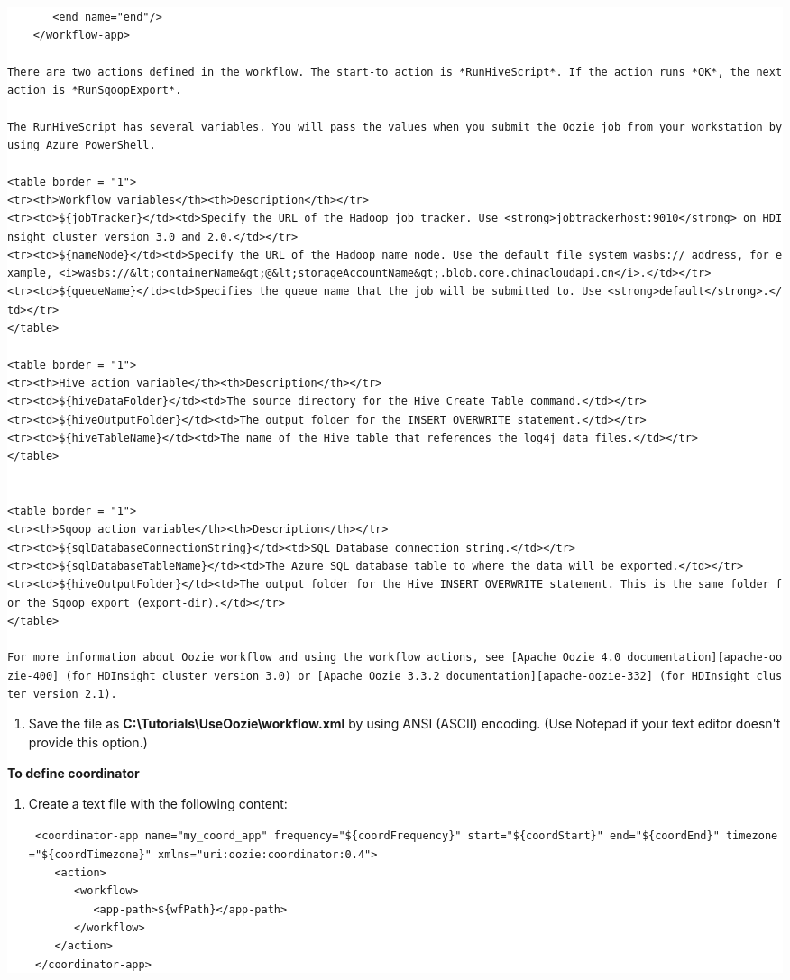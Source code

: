            <end name="end"/>
        </workflow-app>
   
    There are two actions defined in the workflow. The start-to action is *RunHiveScript*. If the action runs *OK*, the next action is *RunSqoopExport*.
   
    The RunHiveScript has several variables. You will pass the values when you submit the Oozie job from your workstation by using Azure PowerShell.
   
    <table border = "1">
    <tr><th>Workflow variables</th><th>Description</th></tr>
    <tr><td>${jobTracker}</td><td>Specify the URL of the Hadoop job tracker. Use <strong>jobtrackerhost:9010</strong> on HDInsight cluster version 3.0 and 2.0.</td></tr>
    <tr><td>${nameNode}</td><td>Specify the URL of the Hadoop name node. Use the default file system wasbs:// address, for example, <i>wasbs://&lt;containerName&gt;@&lt;storageAccountName&gt;.blob.core.chinacloudapi.cn</i>.</td></tr>
    <tr><td>${queueName}</td><td>Specifies the queue name that the job will be submitted to. Use <strong>default</strong>.</td></tr>
    </table>

    <table border = "1">
    <tr><th>Hive action variable</th><th>Description</th></tr>
    <tr><td>${hiveDataFolder}</td><td>The source directory for the Hive Create Table command.</td></tr>
    <tr><td>${hiveOutputFolder}</td><td>The output folder for the INSERT OVERWRITE statement.</td></tr>
    <tr><td>${hiveTableName}</td><td>The name of the Hive table that references the log4j data files.</td></tr>
    </table>


    <table border = "1">
    <tr><th>Sqoop action variable</th><th>Description</th></tr>
    <tr><td>${sqlDatabaseConnectionString}</td><td>SQL Database connection string.</td></tr>
    <tr><td>${sqlDatabaseTableName}</td><td>The Azure SQL database table to where the data will be exported.</td></tr>
    <tr><td>${hiveOutputFolder}</td><td>The output folder for the Hive INSERT OVERWRITE statement. This is the same folder for the Sqoop export (export-dir).</td></tr>
    </table>

    For more information about Oozie workflow and using the workflow actions, see [Apache Oozie 4.0 documentation][apache-oozie-400] (for HDInsight cluster version 3.0) or [Apache Oozie 3.3.2 documentation][apache-oozie-332] (for HDInsight cluster version 2.1).

1. Save the file as **C:\Tutorials\UseOozie\workflow.xml** by using ANSI (ASCII) encoding. (Use Notepad if your text editor doesn't provide this option.)

**To define coordinator**

1. Create a text file with the following content:
   
        <coordinator-app name="my_coord_app" frequency="${coordFrequency}" start="${coordStart}" end="${coordEnd}" timezone="${coordTimezone}" xmlns="uri:oozie:coordinator:0.4">
           <action>
              <workflow>
                 <app-path>${wfPath}</app-path>
              </workflow>
           </action>
        </coordinator-app>
   

[hdinsight-cmdlets-download]: http://go.microsoft.com/fwlink/?LinkID=325563
[hdinsight-versions]: /documentation/articles/hdinsight-component-versioning-v1/
[hdinsight-storage]: /documentation/articles/hdinsight-hadoop-use-blob-storage/
[hdinsight-get-started]: /documentation/articles/hdinsight-hadoop-tutorial-get-started-windows-v1/
[hdinsight-admin-portal]: /documentation/articles/hdinsight-administer-use-management-portal-v1/
[hdinsight-use-sqoop]: /documentation/articles/hdinsight-use-sqoop/
[hdinsight-provision]: /documentation/articles/hdinsight-provision-clusters-v1/
[hdinsight-admin-powershell]: /documentation/articles/hdinsight-administer-use-powershell/
[hdinsight-upload-data]: /documentation/articles/hdinsight-upload-data/
[hdinsight-use-hive]: /documentation/articles/hdinsight-use-hive/
[hdinsight-use-pig]: /documentation/articles/hdinsight-use-pig/
[hdinsight-storage]: /documentation/articles/hdinsight-hadoop-use-blob-storage/
[hdinsight-develop-java-mapreduce]: /documentation/articles/hdinsight-develop-deploy-java-mapreduce/
[hdinsight-use-oozie]: /documentation/articles/hdinsight-use-oozie/
[sqldatabase-get-started]: /documentation/articles/sql-database-get-started/
[azure-management-portal]: https://portal.azure.cn/
[azure-create-storageaccount]: /documentation/articles/storage-create-storage-account/
[apache-hadoop]: http://hadoop.apache.org/
[apache-oozie-400]: http://oozie.apache.org/docs/4.0.0/
[apache-oozie-332]: http://oozie.apache.org/docs/3.3.2/
[powershell-download]: /downloads/
[powershell-about-profiles]: https://technet.microsoft.com/zh-cn/library/hh847857.aspx
[powershell-install-configure]: /documentation/articles/powershell-install-configure/
[powershell-start]: http://technet.microsoft.com/zh-cn/library/hh847889.aspx
[powershell-script]: https://technet.microsoft.com/zh-cn/library/dn425048.aspx
[cindygross-hive-tables]: http://blogs.msdn.com/b/cindygross/archive/2013/02/06/hdinsight-hive-internal-and-external-tables-intro.aspx
[img-workflow-diagram]: ./media/hdinsight-use-oozie-coordinator-time/HDI.UseOozie.Workflow.Diagram.png
[img-preparation-output]: ./media/hdinsight-use-oozie-coordinator-time/HDI.UseOozie.Preparation.Output1.png  
[img-runworkflow-output]: ./media/hdinsight-use-oozie-coordinator-time/HDI.UseOozie.RunCoord.Output.png  
[technetwiki-hive-error]: http://social.technet.microsoft.com/wiki/contents/articles/23047.hdinsight-hive-error-unable-to-rename.aspx